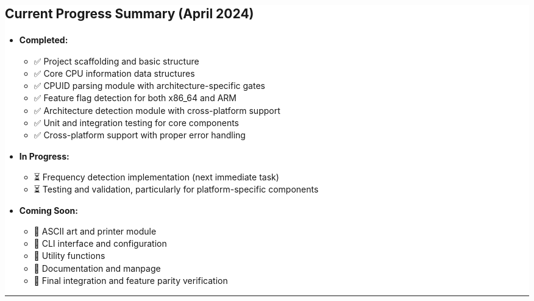 
## Current Progress Summary (April 2024)

- **Completed:**
  - ✅ Project scaffolding and basic structure
  - ✅ Core CPU information data structures
  - ✅ CPUID parsing module with architecture-specific gates
  - ✅ Feature flag detection for both x86_64 and ARM
  - ✅ Architecture detection module with cross-platform support
  - ✅ Unit and integration testing for core components
  - ✅ Cross-platform support with proper error handling

- **In Progress:**
  - ⏳ Frequency detection implementation (next immediate task)
  - ⏳ Testing and validation, particularly for platform-specific components

- **Coming Soon:**
  - 🔄 ASCII art and printer module
  - 🔄 CLI interface and configuration
  - 🔄 Utility functions
  - 🔄 Documentation and manpage
  - 🔄 Final integration and feature parity verification

---
